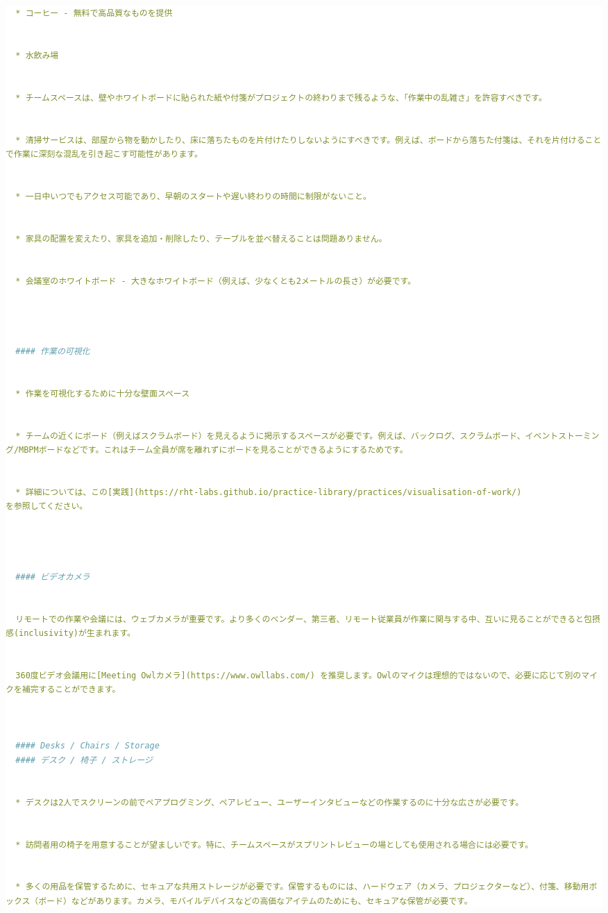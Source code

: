 ```yaml
  * ‎コーヒー - 無料で高品質なものを提供


  * 水飲み場


  * チームスペースは、壁やホワイトボードに貼られた紙や付箋がプロジェクトの終わりまで残るような、「作業中の乱雑さ」を許容すべきです。


  * 清掃サービスは、部屋から物を動かしたり、床に落ちたものを片付けたりしないようにすべきです。例えば、ボードから落ちた付箋は、それを片付けることで作業に深刻な混乱を引き起こす可能性があります。


  * 一日中いつでもアクセス可能であり、早朝のスタートや遅い終わりの時間に制限がないこと。


  * 家具の配置を変えたり、家具を追加・削除したり、テーブルを並べ替えることは問題ありません。


  * 会議室のホワイトボード - 大きなホワイトボード（例えば、少なくとも2メートルの長さ）が必要です。




  #### 作業の可視化


  * 作業を可視化するために十分な壁面スペース


  * チームの近くにボード（例えばスクラムボード）を見えるように掲示するスペースが必要です。例えば、バックログ、スクラムボード、イベントストーミング/MBPMボードなどです。これはチーム全員が席を離れずにボードを見ることができるようにするためです。


  * 詳細については、この[実践](https://rht-labs.github.io/practice-library/practices/visualisation-of-work/)
を参照してください。




  #### ビデオカメラ


  リモートでの作業や会議には、ウェブカメラが重要です。より多くのベンダー、第三者、リモート従業員が作業に関与する中、互いに見ることができると包摂感(inclusivity)が生まれます。


  360度ビデオ会議用に[Meeting Owlカメラ](https://www.owllabs.com/) を推奨します。Owlのマイクは理想的ではないので、必要に応じて別のマイクを補完することができます。



  #### Desks / Chairs / Storage
  #### デスク / 椅子 / ストレージ


  * デスクは2人でスクリーンの前でペアプログミング、ペアレビュー、ユーザーインタビューなどの作業するのに十分な広さが必要です。


  * 訪問者用の椅子を用意することが望ましいです。特に、チームスペースがスプリントレビューの場としても使用される場合には必要です。


  * 多くの用品を保管するために、セキュアな共用ストレージが必要です。保管するものには、ハードウェア（カメラ、プロジェクターなど）、付箋、移動用ボックス（ボード）などがあります。カメラ、モバイルデバイスなどの高価なアイテムのためにも、セキュアな保管が必要です。

```